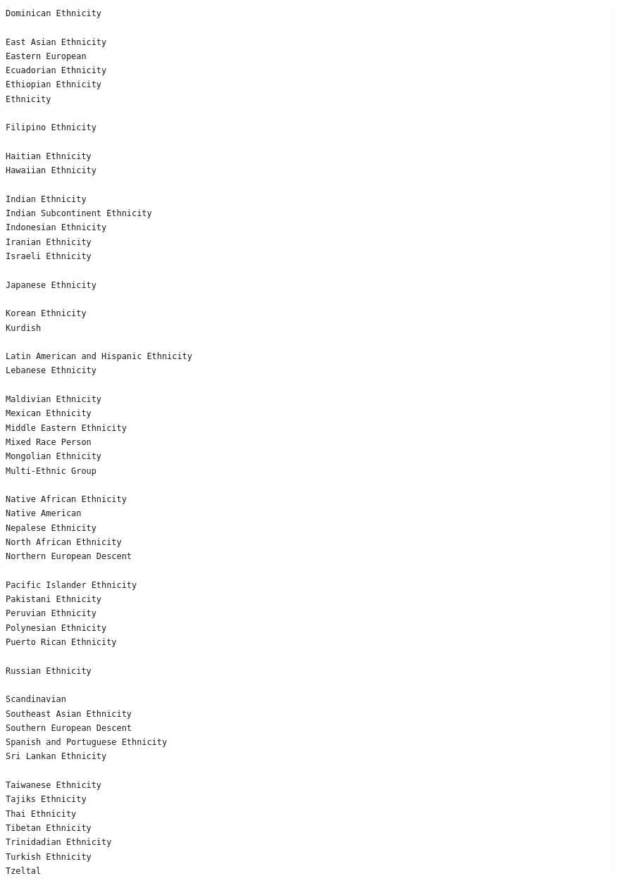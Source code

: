 	Dominican Ethnicity
	
	East Asian Ethnicity
	Eastern European
	Ecuadorian Ethnicity
	Ethiopian Ethnicity
	Ethnicity
	
	Filipino Ethnicity
	
	Haitian Ethnicity
	Hawaiian Ethnicity
	
	Indian Ethnicity
	Indian Subcontinent Ethnicity
	Indonesian Ethnicity
	Iranian Ethnicity
	Israeli Ethnicity
	
	Japanese Ethnicity
	
	Korean Ethnicity
	Kurdish
	
	Latin American and Hispanic Ethnicity
	Lebanese Ethnicity
	
	Maldivian Ethnicity
	Mexican Ethnicity
	Middle Eastern Ethnicity
	Mixed Race Person
	Mongolian Ethnicity
	Multi-Ethnic Group
	
	Native African Ethnicity
	Native American
	Nepalese Ethnicity
	North African Ethnicity
	Northern European Descent
	
	Pacific Islander Ethnicity
	Pakistani Ethnicity
	Peruvian Ethnicity
	Polynesian Ethnicity
	Puerto Rican Ethnicity
	
	Russian Ethnicity
	
	Scandinavian
	Southeast Asian Ethnicity
	Southern European Descent
	Spanish and Portuguese Ethnicity
	Sri Lankan Ethnicity
	
	Taiwanese Ethnicity
	Tajiks Ethnicity
	Thai Ethnicity
	Tibetan Ethnicity
	Trinidadian Ethnicity
	Turkish Ethnicity
	Tzeltal
	